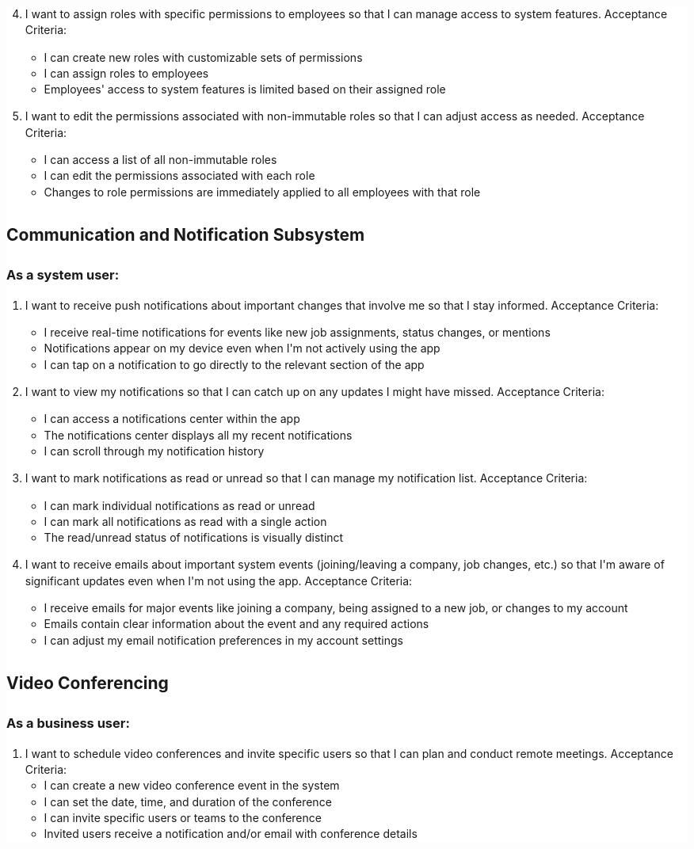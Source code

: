 4. I want to assign roles with specific permissions to employees so that I can manage access to system features.
   Acceptance Criteria:
   - I can create new roles with customizable sets of permissions
   - I can assign roles to employees
   - Employees' access to system features is limited based on their assigned role

5. I want to edit the permissions associated with non-immutable roles so that I can adjust access as needed.
   Acceptance Criteria:
   - I can access a list of all non-immutable roles
   - I can edit the permissions associated with each role
   - Changes to role permissions are immediately applied to all employees with that role

## Communication and Notification Subsystem

### As a system user:
1. I want to receive push notifications about important changes that involve me so that I stay informed.
   Acceptance Criteria:
   - I receive real-time notifications for events like new job assignments, status changes, or mentions
   - Notifications appear on my device even when I'm not actively using the app
   - I can tap on a notification to go directly to the relevant section of the app

2. I want to view my notifications so that I can catch up on any updates I might have missed.
   Acceptance Criteria:
   - I can access a notifications center within the app
   - The notifications center displays all my recent notifications
   - I can scroll through my notification history

3. I want to mark notifications as read or unread so that I can manage my notification list.
   Acceptance Criteria:
   - I can mark individual notifications as read or unread
   - I can mark all notifications as read with a single action
   - The read/unread status of notifications is visually distinct

4. I want to receive emails about important system events (joining/leaving a company, job changes, etc.) so that I'm aware of significant updates even when I'm not using the app.
   Acceptance Criteria:
   - I receive emails for major events like joining a company, being assigned to a new job, or changes to my account
   - Emails contain clear information about the event and any required actions
   - I can adjust my email notification preferences in my account settings

## Video Conferencing

### As a business user:
1. I want to schedule video conferences and invite specific users so that I can plan and conduct remote meetings.
   Acceptance Criteria:
   - I can create a new video conference event in the system
   - I can set the date, time, and duration of the conference
   - I can invite specific users or teams to the conference
   - Invited users receive a notification and/or email with conference details
